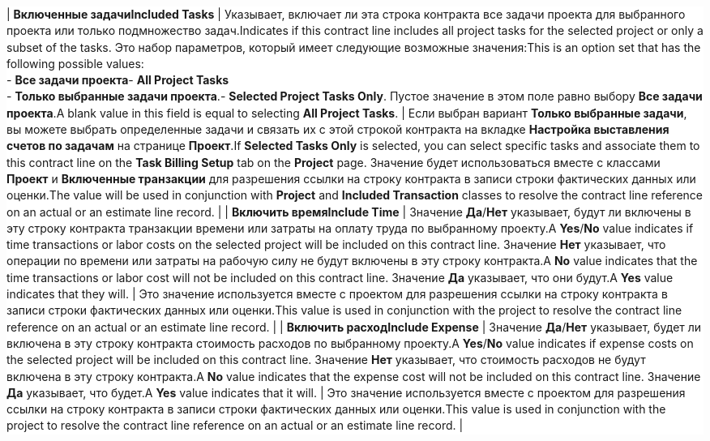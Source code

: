 | <span data-ttu-id="a24b8-134">**Включенные задачи**</span><span class="sxs-lookup"><span data-stu-id="a24b8-134">**Included Tasks**</span></span> | <span data-ttu-id="a24b8-135">Указывает, включает ли эта строка контракта все задачи проекта для выбранного проекта или только подмножество задач.</span><span class="sxs-lookup"><span data-stu-id="a24b8-135">Indicates if this contract line includes all project tasks for the selected project or only a subset of the tasks.</span></span> <span data-ttu-id="a24b8-136">Это набор параметров, который имеет следующие возможные значения:</span><span class="sxs-lookup"><span data-stu-id="a24b8-136">This is an option set that has the following possible values:</span></span></br><span data-ttu-id="a24b8-137">- **Все задачи проекта**</span><span class="sxs-lookup"><span data-stu-id="a24b8-137">- **All Project Tasks**</span></span></br><span data-ttu-id="a24b8-138">- **Только выбранные задачи проекта**.</span><span class="sxs-lookup"><span data-stu-id="a24b8-138">- **Selected Project Tasks Only**.</span></span> <span data-ttu-id="a24b8-139">Пустое значение в этом поле равно выбору **Все задачи проекта**.</span><span class="sxs-lookup"><span data-stu-id="a24b8-139">A blank value in this field is equal to selecting **All Project Tasks**.</span></span> | <span data-ttu-id="a24b8-140">Если выбран вариант **Только выбранные задачи**, вы можете выбрать определенные задачи и связать их с этой строкой контракта на вкладке **Настройка выставления счетов по задачам** на странице **Проект**.</span><span class="sxs-lookup"><span data-stu-id="a24b8-140">If **Selected Tasks Only** is selected, you can select specific tasks and associate them to this contract line on the **Task Billing Setup** tab on the **Project** page.</span></span> <span data-ttu-id="a24b8-141">Значение будет использоваться вместе с классами **Проект** и **Включенные транзакции** для разрешения ссылки на строку контракта в записи строки фактических данных или оценки.</span><span class="sxs-lookup"><span data-stu-id="a24b8-141">The value will be used in conjunction with **Project** and **Included Transaction** classes to resolve the contract line reference on an actual or an estimate line record.</span></span> |
| <span data-ttu-id="a24b8-142">**Включить время**</span><span class="sxs-lookup"><span data-stu-id="a24b8-142">**Include Time**</span></span> | <span data-ttu-id="a24b8-143">Значение **Да**/**Нет** указывает, будут ли включены в эту строку контракта транзакции времени или затраты на оплату труда по выбранному проекту.</span><span class="sxs-lookup"><span data-stu-id="a24b8-143">A **Yes**/**No** value indicates if time transactions or labor costs on the selected project will be included on this contract line.</span></span> <span data-ttu-id="a24b8-144">Значение **Нет** указывает, что операции по времени или затраты на рабочую силу не будут включены в эту строку контракта.</span><span class="sxs-lookup"><span data-stu-id="a24b8-144">A **No** value indicates that the time transactions or labor cost will not be included on this contract line.</span></span> <span data-ttu-id="a24b8-145">Значение **Да** указывает, что они будут.</span><span class="sxs-lookup"><span data-stu-id="a24b8-145">A **Yes** value indicates that they will.</span></span> | <span data-ttu-id="a24b8-146">Это значение используется вместе с проектом для разрешения ссылки на строку контракта в записи строки фактических данных или оценки.</span><span class="sxs-lookup"><span data-stu-id="a24b8-146">This value is used in conjunction with the project to resolve the contract line reference on an actual or an estimate line record.</span></span> |
| <span data-ttu-id="a24b8-147">**Включить расход**</span><span class="sxs-lookup"><span data-stu-id="a24b8-147">**Include Expense**</span></span> | <span data-ttu-id="a24b8-148">Значение **Да**/**Нет** указывает, будет ли включена в эту строку контракта стоимость расходов по выбранному проекту.</span><span class="sxs-lookup"><span data-stu-id="a24b8-148">A **Yes**/**No** value indicates if expense costs on the selected project will be included on this contract line.</span></span> <span data-ttu-id="a24b8-149">Значение **Нет** указывает, что стоимость расходов не будут включена в эту строку контракта.</span><span class="sxs-lookup"><span data-stu-id="a24b8-149">A **No** value indicates that the expense cost will not be included on this contract line.</span></span> <span data-ttu-id="a24b8-150">Значение **Да** указывает, что будет.</span><span class="sxs-lookup"><span data-stu-id="a24b8-150">A **Yes** value indicates that it will.</span></span> | <span data-ttu-id="a24b8-151">Это значение используется вместе с проектом для разрешения ссылки на строку контракта в записи строки фактических данных или оценки.</span><span class="sxs-lookup"><span data-stu-id="a24b8-151">This value is used in conjunction with the project to resolve the contract line reference on an actual or an estimate line record.</span></span> |